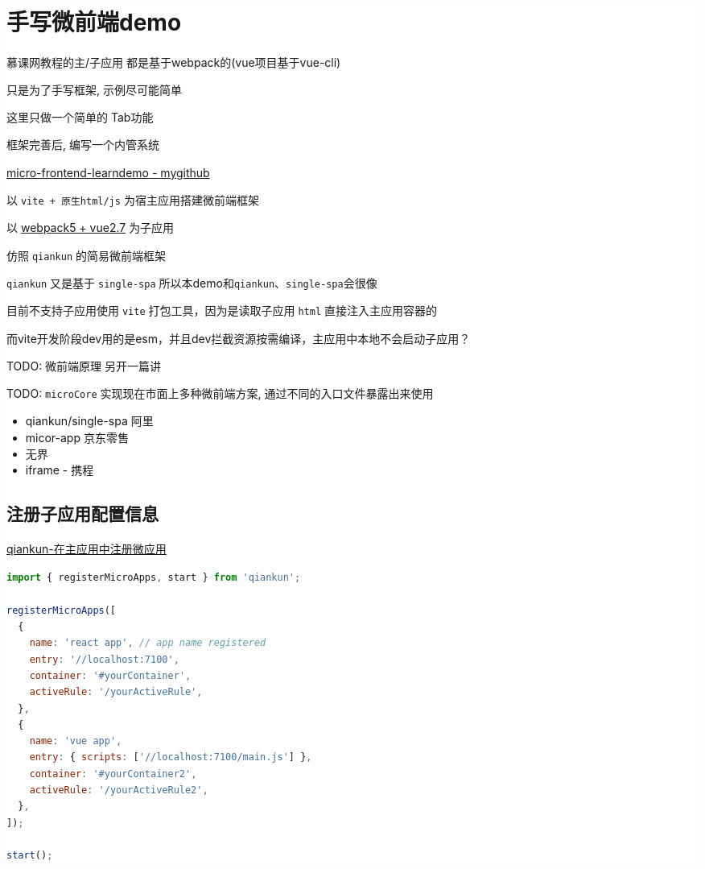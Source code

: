 # 手写微前端demo

慕课网教程的主/子应用 都是基于webpack的(vue项目基于vue-cli)

只是为了手写框架, 示例尽可能简单

这里只做一个简单的 Tab功能

框架完善后, 编写一个内管系统

[micro-frontend-learndemo - mygithub](https://github.com/luojinan/micro-frontend-learndemo)

以 `vite + 原生html/js` 为宿主应用搭建微前端框架

以 [webpack5 + vue2.7](https://github.com/luojinan/webpack5-vue2.7-template) 为子应用

仿照 `qiankun` 的简易微前端框架

`qiankun` 又是基于 `single-spa`
所以本demo和`qiankun`、`single-spa`会很像

目前不支持子应用使用 `vite` 打包工具，因为是读取子应用 `html` 直接注入主应用容器的

而vite开发阶段dev用的是esm，并且dev拦截资源按需编译，主应用中本地不会启动子应用？

TODO: 微前端原理 另开一篇讲

TODO: `microCore` 实现现在市面上多种微前端方案, 通过不同的入口文件暴露出来使用

- qiankun/single-spa 阿里
- micor-app 京东零售
- 无界
- iframe - 携程

## 注册子应用配置信息

[qiankun-在主应用中注册微应用](https://qiankun.umijs.org/zh/guide/getting-started#2-%E5%9C%A8%E4%B8%BB%E5%BA%94%E7%94%A8%E4%B8%AD%E6%B3%A8%E5%86%8C%E5%BE%AE%E5%BA%94%E7%94%A8)

```js
import { registerMicroApps, start } from 'qiankun';

registerMicroApps([
  {
    name: 'react app', // app name registered
    entry: '//localhost:7100',
    container: '#yourContainer',
    activeRule: '/yourActiveRule',
  },
  {
    name: 'vue app',
    entry: { scripts: ['//localhost:7100/main.js'] },
    container: '#yourContainer2',
    activeRule: '/yourActiveRule2',
  },
]);

start();
```
